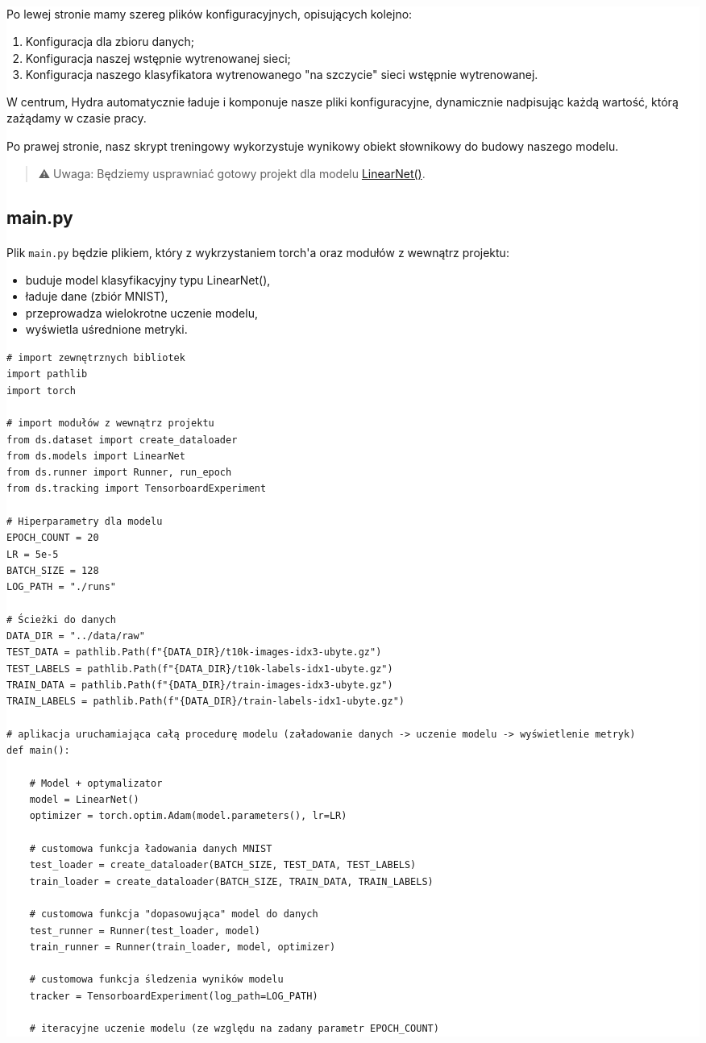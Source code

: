Po lewej stronie mamy szereg plików konfiguracyjnych, opisujących kolejno:

1.  Konfiguracja dla zbioru danych;
2.  Konfiguracja naszej wstępnie wytrenowanej sieci;
3.  Konfiguracja naszego klasyfikatora wytrenowanego "na szczycie" sieci wstępnie wytrenowanej.

W centrum, Hydra automatycznie ładuje i komponuje nasze pliki konfiguracyjne, dynamicznie nadpisując każdą wartość, którą zażądamy w czasie pracy. 

Po prawej stronie, nasz skrypt treningowy wykorzystuje wynikowy obiekt słownikowy do budowy naszego modelu.

> ⚠️ Uwaga: Będziemy usprawniać gotowy projekt dla modelu [LinearNet()](https://github.com/ArjanCodes/2021-config/tree/main/before).

main.py
------------------------------------------------------
Plik `main.py` będzie plikiem, który z wykrzystaniem torch'a oraz modułów z wewnątrz projektu:
- buduje model klasyfikacyjny typu LinearNet(),
- ładuje dane (zbiór MNIST),
- przeprowadza wielokrotne uczenie modelu,
- wyświetla uśrednione metryki.
```
# import zewnętrznych bibliotek
import pathlib
import torch

# import modułów z wewnątrz projektu
from ds.dataset import create_dataloader
from ds.models import LinearNet
from ds.runner import Runner, run_epoch
from ds.tracking import TensorboardExperiment

# Hiperparametry dla modelu
EPOCH_COUNT = 20
LR = 5e-5
BATCH_SIZE = 128
LOG_PATH = "./runs"

# Ścieżki do danych
DATA_DIR = "../data/raw"
TEST_DATA = pathlib.Path(f"{DATA_DIR}/t10k-images-idx3-ubyte.gz")
TEST_LABELS = pathlib.Path(f"{DATA_DIR}/t10k-labels-idx1-ubyte.gz")
TRAIN_DATA = pathlib.Path(f"{DATA_DIR}/train-images-idx3-ubyte.gz")
TRAIN_LABELS = pathlib.Path(f"{DATA_DIR}/train-labels-idx1-ubyte.gz")

# aplikacja uruchamiająca całą procedurę modelu (załadowanie danych -> uczenie modelu -> wyświetlenie metryk)
def main():

    # Model + optymalizator
    model = LinearNet()
    optimizer = torch.optim.Adam(model.parameters(), lr=LR)

    # customowa funkcja ładowania danych MNIST
    test_loader = create_dataloader(BATCH_SIZE, TEST_DATA, TEST_LABELS)
    train_loader = create_dataloader(BATCH_SIZE, TRAIN_DATA, TRAIN_LABELS)

    # customowa funkcja "dopasowująca" model do danych
    test_runner = Runner(test_loader, model)
    train_runner = Runner(train_loader, model, optimizer)

    # customowa funkcja śledzenia wyników modelu
    tracker = TensorboardExperiment(log_path=LOG_PATH)

    # iteracyjne uczenie modelu (ze względu na zadany parametr EPOCH_COUNT)
```